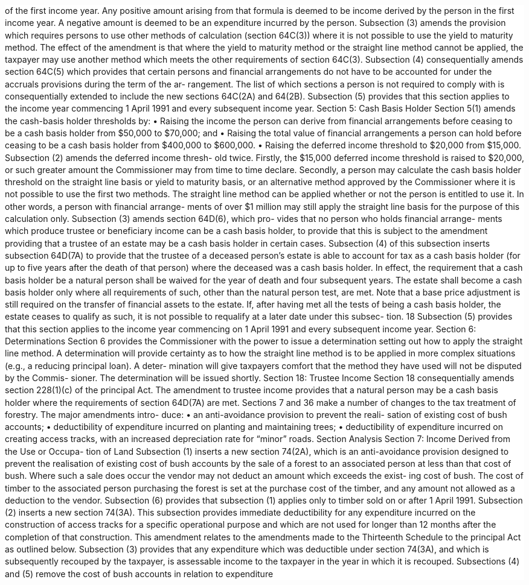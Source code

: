 of the first income year. Any positive amount arising from that formula is deemed to be income derived by the person in the first income year. A negative amount is deemed to be an expenditure incurred by the person. Subsection (3) amends the provision which requires persons to use other methods of calculation (section 64C(3)) where it is not possible to use the yield to maturity method. The effect of the amendment is that where the yield to maturity method or the straight line method cannot be applied, the taxpayer may use another method which meets the other requirements of section 64C(3). Subsection (4) consequentially amends section 64C(5) which provides that certain persons and financial arrangements do not have to be accounted for under the accruals provisions during the term of the ar- rangement. The list of which sections a person is not required to comply with is consequentially extended to include the new sections 64C(2A) and 64(2B). Subsection (5) provides that this section applies to the income year commencing 1 April 1991 and every subsequent income year. Section 5: Cash Basis Holder Section 5(1) amends the cash-basis holder thresholds by: • Raising the income the person can derive from financial arrangements before ceasing to be a cash basis holder from $50,000 to $70,000; and • Raising the total value of financial arrangements a person can hold before ceasing to be a cash basis holder from $400,000 to $600,000. • Raising the deferred income threshold to $20,000 from $15,000. Subsection (2) amends the deferred income thresh- old twice. Firstly, the $15,000 deferred income threshold is raised to $20,000, or such greater amount the Commissioner may from time to time declare. Secondly, a person may calculate the cash basis holder threshold on the straight line basis or yield to maturity basis, or an alternative method approved by the Commissioner where it is not possible to use the first two methods. The straight line method can be applied whether or not the person is entitled to use it. In other words, a person with financial arrange- ments of over $1 million may still apply the straight line basis for the purpose of this calculation only. Subsection (3) amends section 64D(6), which pro- vides that no person who holds financial arrange- ments which produce trustee or beneficiary income can be a cash basis holder, to provide that this is subject to the amendment providing that a trustee of an estate may be a cash basis holder in certain cases. Subsection (4) of this subsection inserts subsection 64D(7A) to provide that the trustee of a deceased person’s estate is able to account for tax as a cash basis holder (for up to five years after the death of that person) where the deceased was a cash basis holder. In effect, the requirement that a cash basis holder be a natural person shall be waived for the year of death and four subsequent years. The estate shall become a cash basis holder only where all requirements of such, other than the natural person test, are met. Note that a base price adjustment is still required on the transfer of financial assets to the estate. If, after having met all the tests of being a cash basis holder, the estate ceases to qualify as such, it is not possible to requalify at a later date under this subsec- tion. 18 Subsection (5) provides that this section applies to the income year commencing on 1 April 1991 and every subsequent income year. Section 6: Determinations Section 6 provides the Commissioner with the power to issue a determination setting out how to apply the straight line method. A determination will provide certainty as to how the straight line method is to be applied in more complex situations (e.g., a reducing principal loan). A deter- mination will give taxpayers comfort that the method they have used will not be disputed by the Commis- sioner. The determination will be issued shortly. Section 18: Trustee Income Section 18 consequentially amends section 228(1)(c) of the principal Act. The amendment to trustee income provides that a natural person may be a cash basis holder where the requirements of section 64D(7A) are met. Sections 7 and 36 make a number of changes to the tax treatment of forestry. The major amendments intro- duce: • an anti-avoidance provision to prevent the reali- sation of existing cost of bush accounts; • deductibility of expenditure incurred on planting and maintaining trees; • deductibility of expenditure incurred on creating access tracks, with an increased depreciation rate for “minor” roads. Section Analysis Section 7: Income Derived from the Use or Occupa- tion of Land Subsection (1) inserts a new section 74(2A), which is an anti-avoidance provision designed to prevent the realisation of existing cost of bush accounts by the sale of a forest to an associated person at less than that cost of bush. Where such a sale does occur the vendor may not deduct an amount which exceeds the exist- ing cost of bush. The cost of timber to the associated person purchasing the forest is set at the purchase cost of the timber, and any amount not allowed as a deduction to the vendor. Subsection (6) provides that subsection (1) applies only to timber sold on or after 1 April 1991. Subsection (2) inserts a new section 74(3A). This subsection provides immediate deductibility for any expenditure incurred on the construction of access tracks for a specific operational purpose and which are not used for longer than 12 months after the completion of that construction. This amendment relates to the amendments made to the Thirteenth Schedule to the principal Act as outlined below. Subsection (3) provides that any expenditure which was deductible under section 74(3A), and which is subsequently recouped by the taxpayer, is assessable income to the taxpayer in the year in which it is recouped. Subsections (4) and (5) remove the cost of bush accounts in relation to expenditure